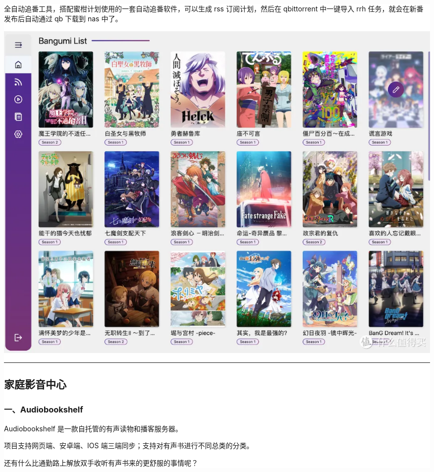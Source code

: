 全自动追番工具，搭配蜜柑计划使用的一套自动追番软件，可以生成 rss 订阅计划，然后在 qbittorrent 中一键导入 rrh 任务，就会在新番发布后自动通过 qb 下载到 nas 中了。

![图片](./NAS好工具推荐.assets/640-1714911024471-8.webp)

---

## 家庭影音中心

### 一、Audiobookshelf

Audiobookshelf 是一款自托管的有声读物和播客服务器。

项目支持网页端、安卓端、IOS 端三端同步；支持对有声书进行不同总类的分类。

还有什么比通勤路上解放双手收听有声书来的更舒服的事情呢？
